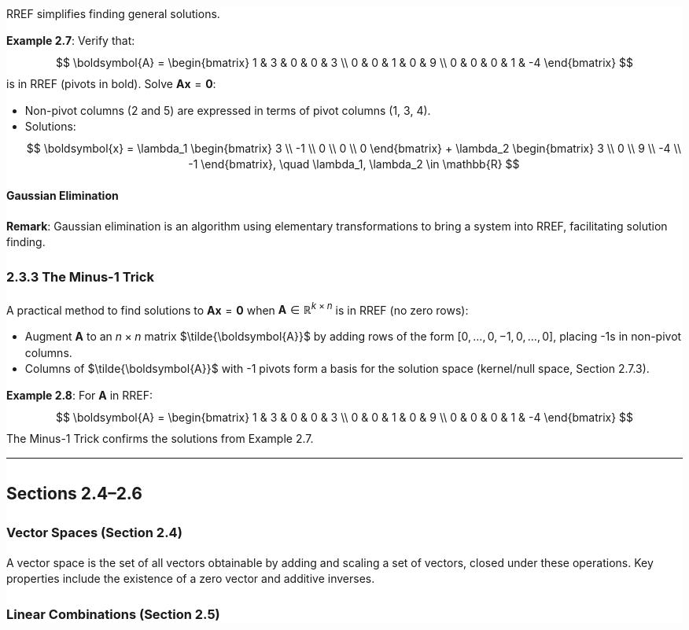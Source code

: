 RREF simplifies finding general solutions.

**Example 2.7**:
Verify that:
$$
\boldsymbol{A} = \begin{bmatrix}
1 & 3 & 0 & 0 & 3 \\
0 & 0 & 1 & 0 & 9 \\
0 & 0 & 0 & 1 & -4
\end{bmatrix}
$$
is in RREF (pivots in bold). Solve $\boldsymbol{A} \boldsymbol{x} = \mathbf{0}$:
- Non-pivot columns (2 and 5) are expressed in terms of pivot columns (1, 3, 4).
- Solutions:
  $$
  \boldsymbol{x} = \lambda_1 \begin{bmatrix} 3 \\ -1 \\ 0 \\ 0 \\ 0 \end{bmatrix} + \lambda_2 \begin{bmatrix} 3 \\ 0 \\ 9 \\ -4 \\ -1 \end{bmatrix}, \quad \lambda_1, \lambda_2 \in \mathbb{R}
  $$

#### Gaussian Elimination
**Remark**:
Gaussian elimination is an algorithm using elementary transformations to bring a system into RREF, facilitating solution finding.

### 2.3.3 The Minus-1 Trick
A practical method to find solutions to $\boldsymbol{A} \boldsymbol{x} = \mathbf{0}$ when $\boldsymbol{A} \in \mathbb{R}^{k \times n}$ is in RREF (no zero rows):
- Augment $\boldsymbol{A}$ to an $n \times n$ matrix $\tilde{\boldsymbol{A}}$ by adding rows of the form $[0, \ldots, 0, -1, 0, \ldots, 0]$, placing -1s in non-pivot columns.
- Columns of $\tilde{\boldsymbol{A}}$ with -1 pivots form a basis for the solution space (kernel/null space, Section 2.7.3).

**Example 2.8**:
For $\boldsymbol{A}$ in RREF:
$$
\boldsymbol{A} = \begin{bmatrix}
1 & 3 & 0 & 0 & 3 \\
0 & 0 & 1 & 0 & 9 \\
0 & 0 & 0 & 1 & -4
\end{bmatrix}
$$
The Minus-1 Trick confirms the solutions from Example 2.7.

---

## Sections 2.4–2.6

### Vector Spaces (Section 2.4)
A vector space is the set of all vectors obtainable by adding and scaling a set of vectors, closed under these operations. Key properties include the existence of a zero vector and additive inverses.

### Linear Combinations (Section 2.5)
